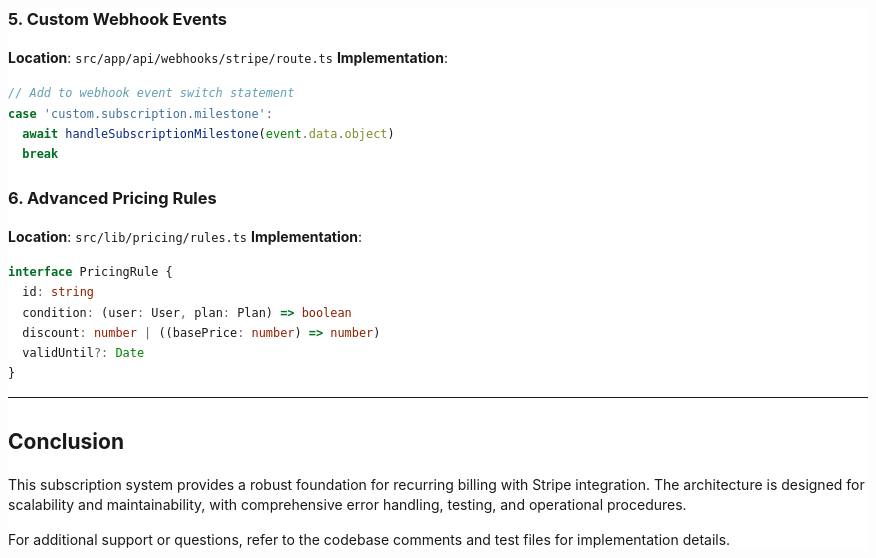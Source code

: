 ### 5. Custom Webhook Events
**Location**: `src/app/api/webhooks/stripe/route.ts`
**Implementation**:
```typescript
// Add to webhook event switch statement
case 'custom.subscription.milestone':
  await handleSubscriptionMilestone(event.data.object)
  break
```

### 6. Advanced Pricing Rules
**Location**: `src/lib/pricing/rules.ts`
**Implementation**:
```typescript
interface PricingRule {
  id: string
  condition: (user: User, plan: Plan) => boolean
  discount: number | ((basePrice: number) => number)
  validUntil?: Date
}
```

---

## Conclusion

This subscription system provides a robust foundation for recurring billing with Stripe integration. The architecture is designed for scalability and maintainability, with comprehensive error handling, testing, and operational procedures.

For additional support or questions, refer to the codebase comments and test files for implementation details.